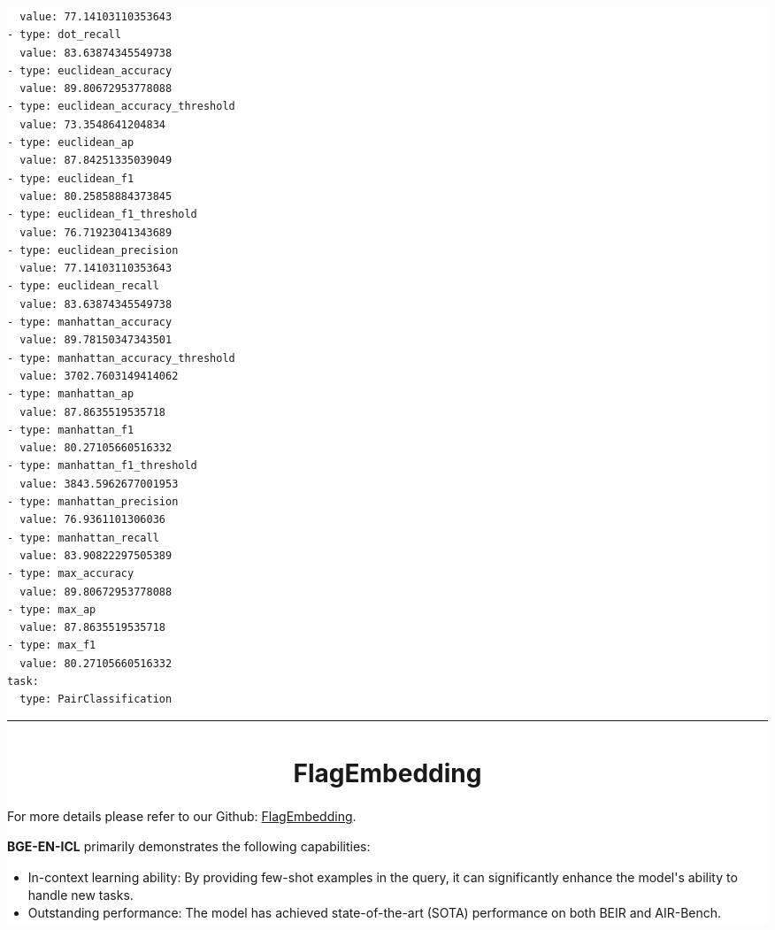       value: 77.14103110353643
    - type: dot_recall
      value: 83.63874345549738
    - type: euclidean_accuracy
      value: 89.80672953778088
    - type: euclidean_accuracy_threshold
      value: 73.3548641204834
    - type: euclidean_ap
      value: 87.84251335039049
    - type: euclidean_f1
      value: 80.25858884373845
    - type: euclidean_f1_threshold
      value: 76.71923041343689
    - type: euclidean_precision
      value: 77.14103110353643
    - type: euclidean_recall
      value: 83.63874345549738
    - type: manhattan_accuracy
      value: 89.78150347343501
    - type: manhattan_accuracy_threshold
      value: 3702.7603149414062
    - type: manhattan_ap
      value: 87.8635519535718
    - type: manhattan_f1
      value: 80.27105660516332
    - type: manhattan_f1_threshold
      value: 3843.5962677001953
    - type: manhattan_precision
      value: 76.9361101306036
    - type: manhattan_recall
      value: 83.90822297505389
    - type: max_accuracy
      value: 89.80672953778088
    - type: max_ap
      value: 87.8635519535718
    - type: max_f1
      value: 80.27105660516332
    task:
      type: PairClassification
---


<h1 align="center">FlagEmbedding</h1>




For more details please refer to our Github: [FlagEmbedding](https://github.com/FlagOpen/FlagEmbedding).

**BGE-EN-ICL** primarily demonstrates the following capabilities:
- In-context learning ability: By providing few-shot examples in the query, it can significantly enhance the model's ability to handle new tasks.
- Outstanding performance: The model has achieved state-of-the-art (SOTA) performance on both BEIR and AIR-Bench.
